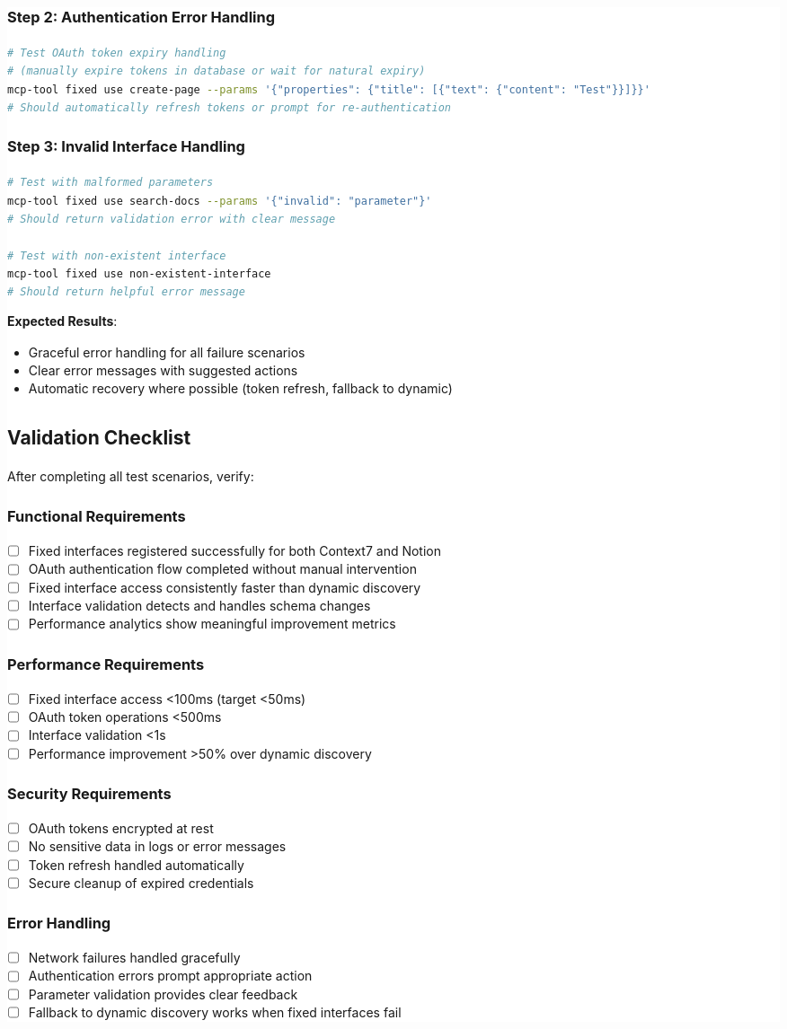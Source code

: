 ### Step 2: Authentication Error Handling  
```bash
# Test OAuth token expiry handling
# (manually expire tokens in database or wait for natural expiry)
mcp-tool fixed use create-page --params '{"properties": {"title": [{"text": {"content": "Test"}}]}}'
# Should automatically refresh tokens or prompt for re-authentication
```

### Step 3: Invalid Interface Handling
```bash
# Test with malformed parameters
mcp-tool fixed use search-docs --params '{"invalid": "parameter"}'
# Should return validation error with clear message

# Test with non-existent interface
mcp-tool fixed use non-existent-interface
# Should return helpful error message
```

**Expected Results**:
- Graceful error handling for all failure scenarios
- Clear error messages with suggested actions
- Automatic recovery where possible (token refresh, fallback to dynamic)

## Validation Checklist

After completing all test scenarios, verify:

### Functional Requirements
- [ ] Fixed interfaces registered successfully for both Context7 and Notion
- [ ] OAuth authentication flow completed without manual intervention
- [ ] Fixed interface access consistently faster than dynamic discovery
- [ ] Interface validation detects and handles schema changes
- [ ] Performance analytics show meaningful improvement metrics

### Performance Requirements  
- [ ] Fixed interface access <100ms (target <50ms)
- [ ] OAuth token operations <500ms
- [ ] Interface validation <1s
- [ ] Performance improvement >50% over dynamic discovery

### Security Requirements
- [ ] OAuth tokens encrypted at rest
- [ ] No sensitive data in logs or error messages
- [ ] Token refresh handled automatically
- [ ] Secure cleanup of expired credentials

### Error Handling
- [ ] Network failures handled gracefully
- [ ] Authentication errors prompt appropriate action
- [ ] Parameter validation provides clear feedback
- [ ] Fallback to dynamic discovery works when fixed interfaces fail

